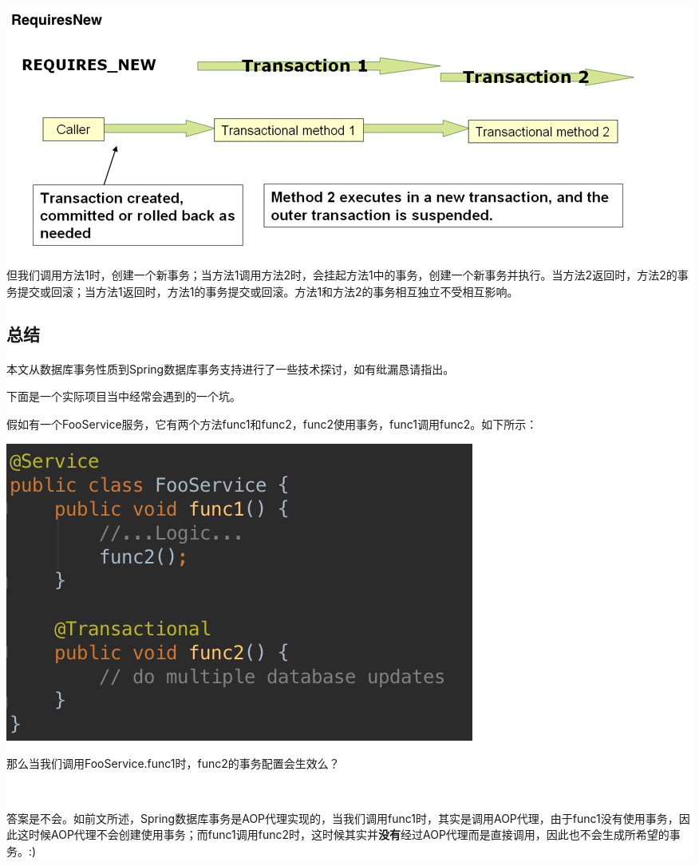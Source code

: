 ![requires-new](/assets/spring-database-transaction/requires-new.png)

但我们调用方法1时，创建一个新事务；当方法1调用方法2时，会挂起方法1中的事务，创建一个新事务并执行。当方法2返回时，方法2的事务提交或回滚；当方法1返回时，方法1的事务提交或回滚。方法1和方法2的事务相互独立不受相互影响。


## <a name="summary"></a>总结

本文从数据库事务性质到Spring数据库事务支持进行了一些技术探讨，如有纰漏恳请指出。

下面是一个实际项目当中经常会遇到的一个坑。

假如有一个FooService服务，它有两个方法func1和func2，func2使用事务，func1调用func2。如下所示：

![question](/assets/spring-database-transaction/example.png)

那么当我们调用FooService.func1时，func2的事务配置会生效么？

<br>

答案是不会。如前文所述，Spring数据库事务是AOP代理实现的，当我们调用func1时，其实是调用AOP代理，由于func1没有使用事务，因此这时候AOP代理不会创建使用事务；而func1调用func2时，这时候其实并**没有**经过AOP代理而是直接调用，因此也不会生成所希望的事务。:)










